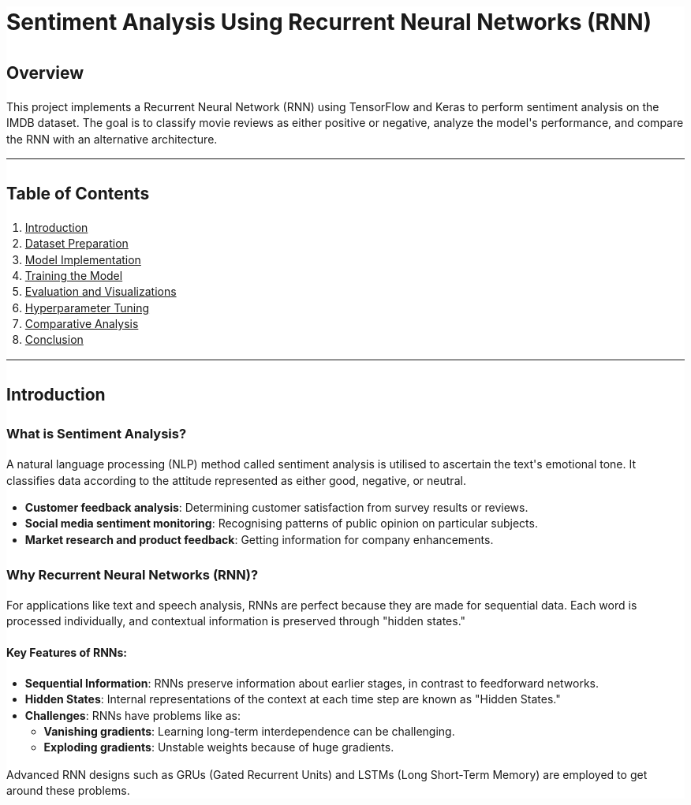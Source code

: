 # Sentiment Analysis Using Recurrent Neural Networks (RNN)

## Overview
This project implements a Recurrent Neural Network (RNN) using TensorFlow and Keras to perform sentiment analysis on the IMDB dataset. The goal is to classify movie reviews as either positive or negative, analyze the model's performance, and compare the RNN with an alternative architecture.

---

## Table of Contents
1. [Introduction](#introduction)
2. [Dataset Preparation](#dataset-preparation)
3. [Model Implementation](#model-implementation)
4. [Training the Model](#training-the-model)
5. [Evaluation and Visualizations](#evaluation-and-visualizations)
6. [Hyperparameter Tuning](#hyperparameter-tuning)
7. [Comparative Analysis](#comparative-analysis)
8. [Conclusion](#conclusion)

---

## Introduction

### What is Sentiment Analysis?
A natural language processing (NLP) method called sentiment analysis is utilised to ascertain the text's emotional tone. It classifies data according to the attitude represented as either good, negative, or neutral. 
- **Customer feedback analysis**: Determining customer satisfaction from survey results or reviews.
- **Social media sentiment monitoring**: Recognising patterns of public opinion on particular subjects.
- **Market research and product feedback**: Getting information for company enhancements.

### Why Recurrent Neural Networks (RNN)?
For applications like text and speech analysis, RNNs are perfect because they are made for sequential data. Each word is processed individually, and contextual information is preserved through "hidden states."

#### Key Features of RNNs:
- **Sequential Information**: RNNs preserve information about earlier stages, in contrast to feedforward networks.
- **Hidden States**: Internal representations of the context at each time step are known as "Hidden States."
- **Challenges**: RNNs have problems like as:
  - **Vanishing gradients**: Learning long-term interdependence can be challenging.
  - **Exploding gradients**: Unstable weights because of huge gradients.

Advanced RNN designs such as GRUs (Gated Recurrent Units) and LSTMs (Long Short-Term Memory) are employed to get around these problems.
